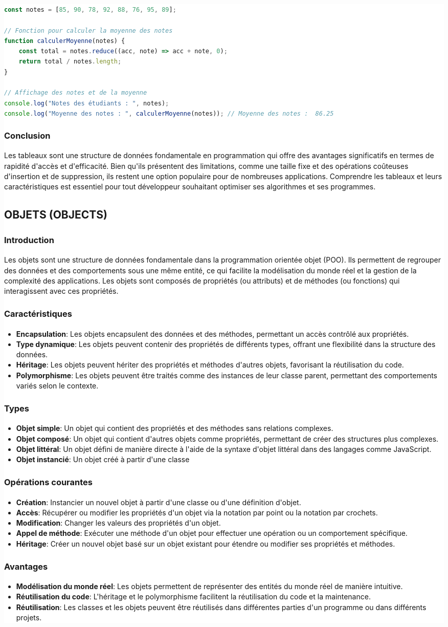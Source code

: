 ```javascript
const notes = [85, 90, 78, 92, 88, 76, 95, 89];

// Fonction pour calculer la moyenne des notes
function calculerMoyenne(notes) {
    const total = notes.reduce((acc, note) => acc + note, 0);
    return total / notes.length;
}

// Affichage des notes et de la moyenne
console.log("Notes des étudiants : ", notes);
console.log("Moyenne des notes : ", calculerMoyenne(notes)); // Moyenne des notes :  86.25
```
### Conclusion
Les tableaux sont une structure de données fondamentale en programmation qui offre des avantages significatifs en termes de rapidité d'accès et d'efficacité. Bien qu'ils présentent des limitations, comme une taille fixe et des opérations coûteuses d'insertion et de suppression, ils restent une option populaire pour de nombreuses applications. Comprendre les tableaux et leurs caractéristiques est essentiel pour tout développeur souhaitant optimiser ses algorithmes et ses programmes.

## OBJETS (OBJECTS)
### Introduction
Les objets sont une structure de données fondamentale dans la programmation orientée objet (POO). Ils permettent de regrouper des données et des comportements sous une même entité, ce qui facilite la modélisation du monde réel et la gestion de la complexité des applications. Les objets sont composés de propriétés (ou attributs) et de méthodes (ou fonctions) qui interagissent avec ces propriétés.
### Caractéristiques
- **Encapsulation**: Les objets encapsulent des données et des méthodes, permettant un accès contrôlé aux propriétés.
- **Type dynamique**: Les objets peuvent contenir des propriétés de différents types, offrant une flexibilité dans la structure des données.
- **Héritage**: Les objets peuvent hériter des propriétés et méthodes d'autres objets, favorisant la réutilisation du code.
- **Polymorphisme**: Les objets peuvent être traités comme des instances de leur classe parent, permettant des comportements variés selon le contexte.
### Types
- **Objet simple**: Un objet qui contient des propriétés et des méthodes sans relations complexes.
- **Objet composé**: Un objet qui contient d'autres objets comme propriétés, permettant de créer des structures plus complexes.
- **Objet littéral**: Un objet défini de manière directe à l'aide de la syntaxe d'objet littéral dans des langages comme JavaScript.
- **Objet instancié**: Un objet créé à partir d'une classe
### Opérations courantes
- **Création**: Instancier un nouvel objet à partir d'une classe ou d'une définition d'objet.
- **Accès**: Récupérer ou modifier les propriétés d'un objet via la notation par point ou la notation par crochets.
- **Modification**: Changer les valeurs des propriétés d'un objet.
- **Appel de méthode**: Exécuter une méthode d'un objet pour effectuer une opération ou un comportement spécifique.
- **Héritage**: Créer un nouvel objet basé sur un objet existant pour étendre ou modifier ses propriétés et méthodes.
### Avantages
- **Modélisation du monde réel**: Les objets permettent de représenter des entités du monde réel de manière intuitive.
- **Réutilisation du code**: L'héritage et le polymorphisme facilitent la réutilisation du code et la maintenance.
- **Réutilisation**: Les classes et les objets peuvent être réutilisés dans différentes parties d'un programme ou dans différents projets.
